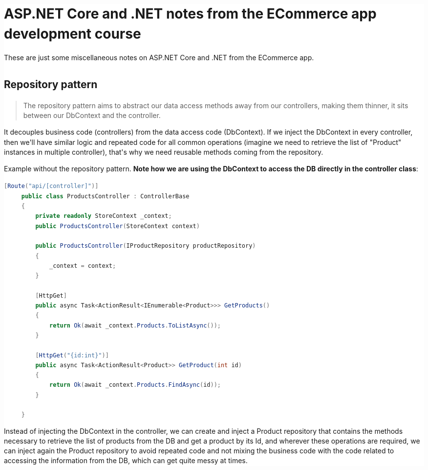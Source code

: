 # ASP.NET Core and .NET notes from the ECommerce app development course

These are just some miscellaneous notes on ASP.NET Core and .NET from the ECommerce app.

## Repository pattern

> The repository pattern aims to abstract our data access methods away from our controllers, making them thinner, it sits between our DbContext and the controller.

It decouples business code (controllers) from the data access code (DbContext). If we inject the DbContext in every controller, then we'll have similar logic and repeated code for all common operations (imagine we need to retrieve the list of "Product" instances in multiple controller), that's why we need reusable methods coming from the repository.

Example without the repository pattern. **Note how we are using the DbContext to access the DB directly in the controller class**:

```csharp
[Route("api/[controller]")]
     public class ProductsController : ControllerBase
     {
         private readonly StoreContext _context;
         public ProductsController(StoreContext context)

         public ProductsController(IProductRepository productRepository)
         {
             _context = context;
         }

         [HttpGet]
         public async Task<ActionResult<IEnumerable<Product>>> GetProducts()
         {
             return Ok(await _context.Products.ToListAsync());
         }

         [HttpGet("{id:int}")]
         public async Task<ActionResult<Product>> GetProduct(int id)
         {
             return Ok(await _context.Products.FindAsync(id));
         }

     }
```

<div style="page-break-after: always;"></div>

Instead of injecting the DbContext in the controller, we can create and inject a Product repository that contains the methods necessary to retrieve the list of products from the DB and get a product by its Id, and wherever these operations are required, we can inject again the Product repository to avoid repeated code and not mixing the business code with the code related to accessing the information from the DB, which can get quite messy at times.
